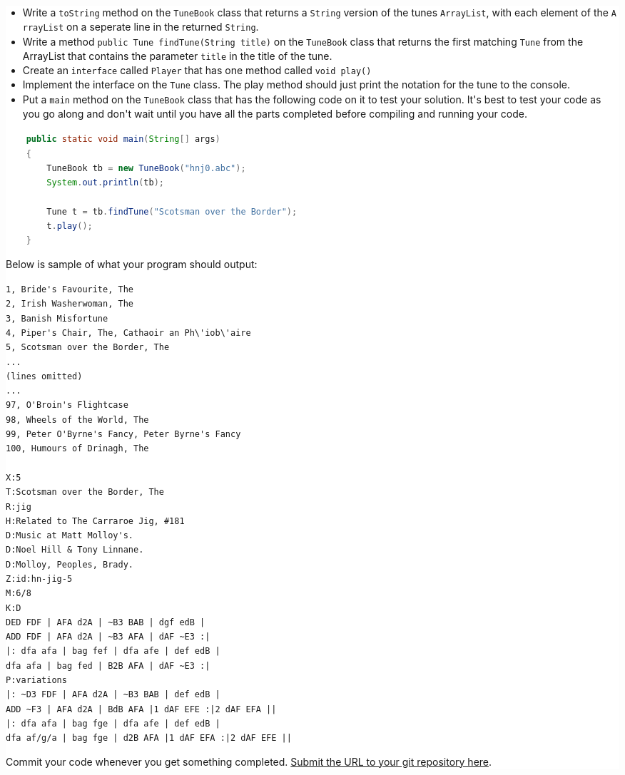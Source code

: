 - Write a ```toString``` method on the ```TuneBook``` class that returns a ```String``` version of the tunes ```ArrayList```, with each element of the ```ArrayList``` on a seperate line in the returned ```String```.
- Write a method ```public Tune findTune(String title)``` on the ```TuneBook``` class that returns the first matching ```Tune``` from the ArrayList that contains the parameter ```title``` in the  title of the tune.
- Create an ```interface``` called ```Player``` that has one method called ```void play()```
- Implement the interface on the ```Tune``` class. The play method should just print the notation for the tune to the console.
- Put a ```main``` method on the ```TuneBook``` class that has the following code on it to test your solution. It's best to test your code as you go along and don't wait until you have all the parts completed before compiling and running your code.

```Java
    public static void main(String[] args)
    {
        TuneBook tb = new TuneBook("hnj0.abc");
        System.out.println(tb);

        Tune t = tb.findTune("Scotsman over the Border");
        t.play();
    }
```

Below is sample of what your program should output:

```
1, Bride's Favourite, The
2, Irish Washerwoman, The
3, Banish Misfortune
4, Piper's Chair, The, Cathaoir an Ph\'iob\'aire
5, Scotsman over the Border, The
... 
(lines omitted)
...
97, O'Broin's Flightcase
98, Wheels of the World, The
99, Peter O'Byrne's Fancy, Peter Byrne's Fancy
100, Humours of Drinagh, The

X:5
T:Scotsman over the Border, The
R:jig
H:Related to The Carraroe Jig, #181
D:Music at Matt Molloy's.
D:Noel Hill & Tony Linnane.
D:Molloy, Peoples, Brady.
Z:id:hn-jig-5
M:6/8
K:D
DED FDF | AFA d2A | ~B3 BAB | dgf edB |
ADD FDF | AFA d2A | ~B3 AFA | dAF ~E3 :|
|: dfa afa | bag fef | dfa afe | def edB |
dfa afa | bag fed | B2B AFA | dAF ~E3 :|
P:variations
|: ~D3 FDF | AFA d2A | ~B3 BAB | def edB |
ADD ~F3 | AFA d2A | BdB AFA |1 dAF EFE :|2 dAF EFA ||
|: dfa afa | bag fge | dfa afe | def edB |
dfa af/g/a | bag fge | d2B AFA |1 dAF EFA :|2 dAF EFE ||
```
Commit your code whenever you get something completed. [Submit the URL to your git repository here](https://docs.google.com/forms/d/e/1FAIpQLSdOQy53BL3zvBzlY7pSxzWRqOb-J4NatLuOnEzHkFjeHZAi_Q/viewform).
